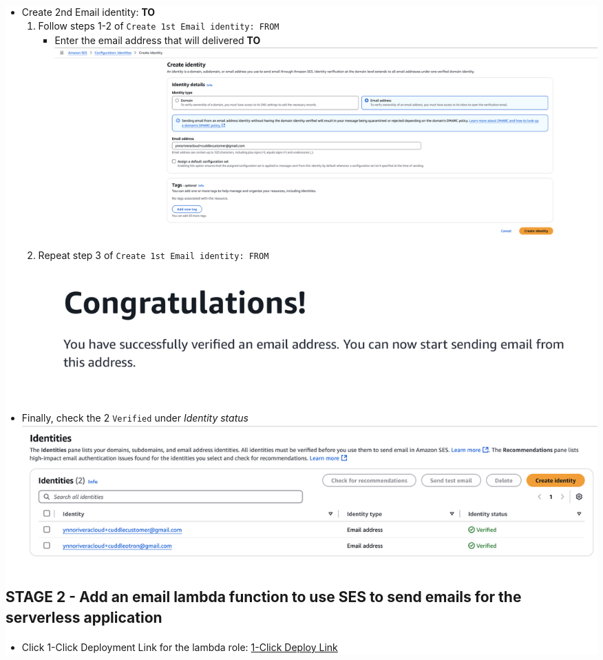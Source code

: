 * Create 2nd Email identity: **TO**
    1. Follow steps 1-2 of `Create 1st Email identity: FROM`
        * Enter the email address that will delivered **TO**
        ![alt text](Images/image-4.png)
    2. Repeat step 3 of `Create 1st Email identity: FROM`
        ![alt text](Images/image-3.png)
* Finally, check the 2 `Verified` under *Identity status*
![alt text](Images/image-5.png)





## STAGE 2 - Add an email lambda function to use SES to send emails for the serverless application
* Click 1-Click Deployment Link for the lambda role: [1-Click Deploy Link](https://learn-cantrill-labs.s3.amazonaws.com/aws-serverless-pet-cuddle-o-tron/lambdarolecfn.yaml)
